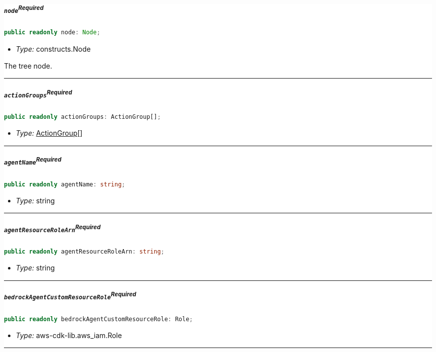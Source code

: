 
##### `node`<sup>Required</sup> <a name="node" id="bedrock-agents-cdk.BedrockAgent.property.node"></a>

```typescript
public readonly node: Node;
```

- *Type:* constructs.Node

The tree node.

---

##### `actionGroups`<sup>Required</sup> <a name="actionGroups" id="bedrock-agents-cdk.BedrockAgent.property.actionGroups"></a>

```typescript
public readonly actionGroups: ActionGroup[];
```

- *Type:* <a href="#bedrock-agents-cdk.ActionGroup">ActionGroup</a>[]

---

##### `agentName`<sup>Required</sup> <a name="agentName" id="bedrock-agents-cdk.BedrockAgent.property.agentName"></a>

```typescript
public readonly agentName: string;
```

- *Type:* string

---

##### `agentResourceRoleArn`<sup>Required</sup> <a name="agentResourceRoleArn" id="bedrock-agents-cdk.BedrockAgent.property.agentResourceRoleArn"></a>

```typescript
public readonly agentResourceRoleArn: string;
```

- *Type:* string

---

##### `bedrockAgentCustomResourceRole`<sup>Required</sup> <a name="bedrockAgentCustomResourceRole" id="bedrock-agents-cdk.BedrockAgent.property.bedrockAgentCustomResourceRole"></a>

```typescript
public readonly bedrockAgentCustomResourceRole: Role;
```

- *Type:* aws-cdk-lib.aws_iam.Role

---